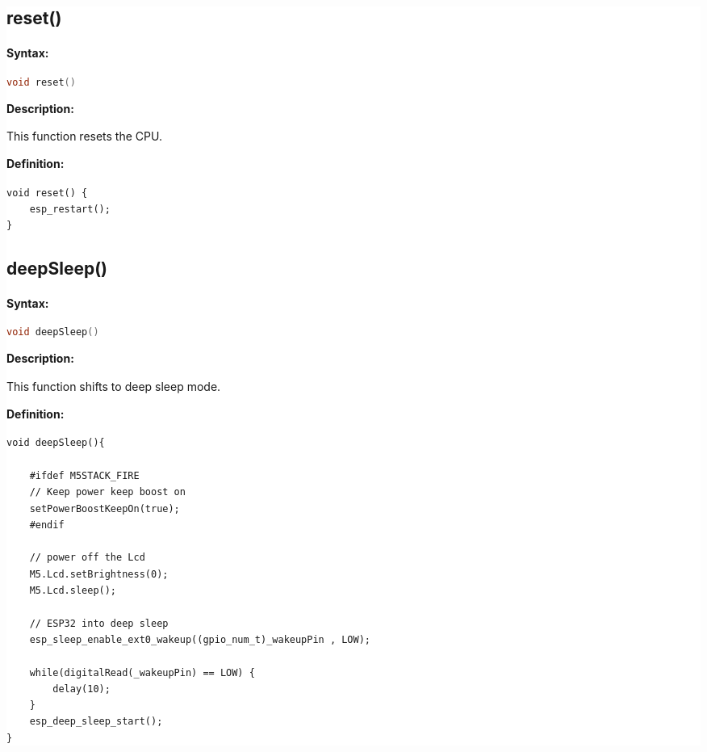 ## reset()

**Syntax:**

```c
void reset()
```

**Description:**

This function resets the CPU.

**Definition:**

```arduino
void reset() {
	esp_restart();
}
```



## deepSleep()

**Syntax:**

```c
void deepSleep()
```

**Description:**

This function shifts to deep sleep mode.

**Definition:**

```arduino
void deepSleep(){

	#ifdef M5STACK_FIRE
	// Keep power keep boost on
	setPowerBoostKeepOn(true);
	#endif

	// power off the Lcd
	M5.Lcd.setBrightness(0);
	M5.Lcd.sleep();

	// ESP32 into deep sleep
	esp_sleep_enable_ext0_wakeup((gpio_num_t)_wakeupPin , LOW);

	while(digitalRead(_wakeupPin) == LOW) {
		delay(10);
	}
	esp_deep_sleep_start();
}
```
